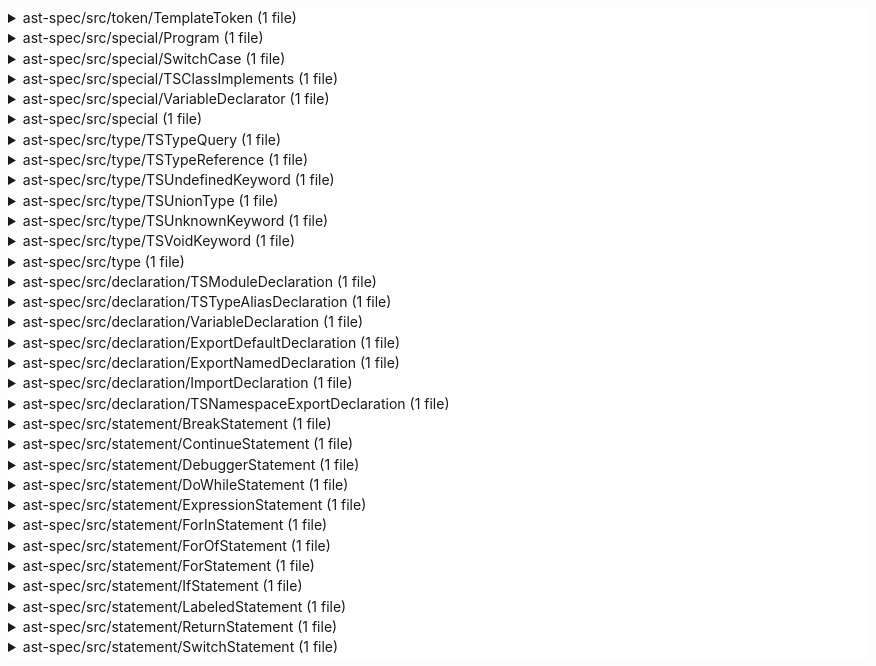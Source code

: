 <details><summary>ast-spec/src/token/TemplateToken (1 file)</summary></details>

<details><summary>ast-spec/src/special/Program (1 file)</summary></details>

<details><summary>ast-spec/src/special/SwitchCase (1 file)</summary></details>

<details><summary>ast-spec/src/special/TSClassImplements (1 file)</summary></details>

<details><summary>ast-spec/src/special/VariableDeclarator (1 file)</summary></details>

<details><summary>ast-spec/src/special (1 file)</summary></details>

<details><summary>ast-spec/src/type/TSTypeQuery (1 file)</summary></details>

<details><summary>ast-spec/src/type/TSTypeReference (1 file)</summary></details>

<details><summary>ast-spec/src/type/TSUndefinedKeyword (1 file)</summary></details>

<details><summary>ast-spec/src/type/TSUnionType (1 file)</summary></details>

<details><summary>ast-spec/src/type/TSUnknownKeyword (1 file)</summary></details>

<details><summary>ast-spec/src/type/TSVoidKeyword (1 file)</summary></details>

<details><summary>ast-spec/src/type (1 file)</summary></details>

<details><summary>ast-spec/src/declaration/TSModuleDeclaration (1 file)</summary></details>

<details><summary>ast-spec/src/declaration/TSTypeAliasDeclaration (1 file)</summary></details>

<details><summary>ast-spec/src/declaration/VariableDeclaration (1 file)</summary></details>

<details><summary>ast-spec/src/declaration/ExportDefaultDeclaration (1 file)</summary></details>

<details><summary>ast-spec/src/declaration/ExportNamedDeclaration (1 file)</summary></details>

<details><summary>ast-spec/src/declaration/ImportDeclaration (1 file)</summary></details>

<details><summary>ast-spec/src/declaration/TSNamespaceExportDeclaration (1 file)</summary></details>

<details><summary>ast-spec/src/statement/BreakStatement (1 file)</summary></details>

<details><summary>ast-spec/src/statement/ContinueStatement (1 file)</summary></details>

<details><summary>ast-spec/src/statement/DebuggerStatement (1 file)</summary></details>

<details><summary>ast-spec/src/statement/DoWhileStatement (1 file)</summary></details>

<details><summary>ast-spec/src/statement/ExpressionStatement (1 file)</summary></details>

<details><summary>ast-spec/src/statement/ForInStatement (1 file)</summary></details>

<details><summary>ast-spec/src/statement/ForOfStatement (1 file)</summary></details>

<details><summary>ast-spec/src/statement/ForStatement (1 file)</summary></details>

<details><summary>ast-spec/src/statement/IfStatement (1 file)</summary></details>

<details><summary>ast-spec/src/statement/LabeledStatement (1 file)</summary></details>

<details><summary>ast-spec/src/statement/ReturnStatement (1 file)</summary></details>

<details><summary>ast-spec/src/statement/SwitchStatement (1 file)</summary></details>
